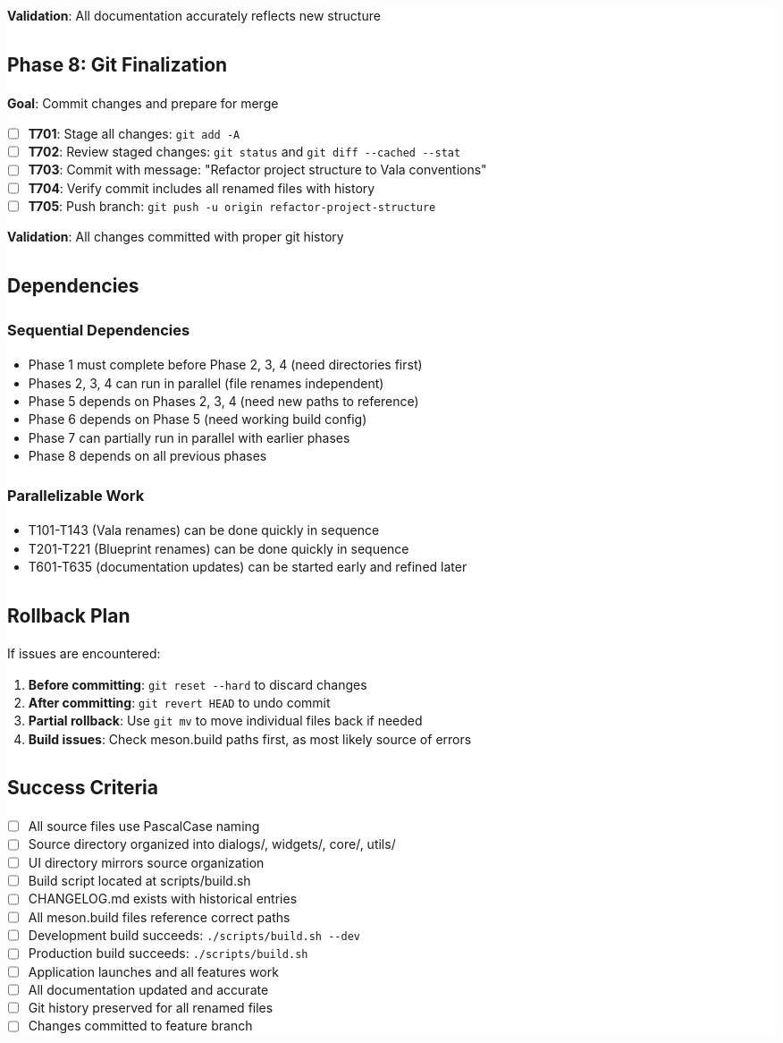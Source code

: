 **Validation**: All documentation accurately reflects new structure

## Phase 8: Git Finalization

**Goal**: Commit changes and prepare for merge

- [ ] **T701**: Stage all changes: `git add -A`
- [ ] **T702**: Review staged changes: `git status` and `git diff --cached --stat`
- [ ] **T703**: Commit with message: "Refactor project structure to Vala conventions"
- [ ] **T704**: Verify commit includes all renamed files with history
- [ ] **T705**: Push branch: `git push -u origin refactor-project-structure`

**Validation**: All changes committed with proper git history

## Dependencies

### Sequential Dependencies
- Phase 1 must complete before Phase 2, 3, 4 (need directories first)
- Phases 2, 3, 4 can run in parallel (file renames independent)
- Phase 5 depends on Phases 2, 3, 4 (need new paths to reference)
- Phase 6 depends on Phase 5 (need working build config)
- Phase 7 can partially run in parallel with earlier phases
- Phase 8 depends on all previous phases

### Parallelizable Work
- T101-T143 (Vala renames) can be done quickly in sequence
- T201-T221 (Blueprint renames) can be done quickly in sequence
- T601-T635 (documentation updates) can be started early and refined later

## Rollback Plan

If issues are encountered:

1. **Before committing**: `git reset --hard` to discard changes
2. **After committing**: `git revert HEAD` to undo commit
3. **Partial rollback**: Use `git mv` to move individual files back if needed
4. **Build issues**: Check meson.build paths first, as most likely source of errors

## Success Criteria

- [ ] All source files use PascalCase naming
- [ ] Source directory organized into dialogs/, widgets/, core/, utils/
- [ ] UI directory mirrors source organization
- [ ] Build script located at scripts/build.sh
- [ ] CHANGELOG.md exists with historical entries
- [ ] All meson.build files reference correct paths
- [ ] Development build succeeds: `./scripts/build.sh --dev`
- [ ] Production build succeeds: `./scripts/build.sh`
- [ ] Application launches and all features work
- [ ] All documentation updated and accurate
- [ ] Git history preserved for all renamed files
- [ ] Changes committed to feature branch
